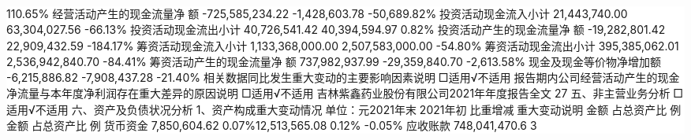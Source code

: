 110.65%
经营活动产生的现金流量净
额
-725,585,234.22
-1,428,603.78
-50,689.82%
投资活动现金流入小计
21,443,740.00
63,304,027.56
-66.13%
投资活动现金流出小计
40,726,541.42
40,394,594.97
0.82%
投资活动产生的现金流量净
额
-19,282,801.42
22,909,432.59
-184.17%
筹资活动现金流入小计
1,133,368,000.00
2,507,583,000.00
-54.80%
筹资活动现金流出小计
395,385,062.01
2,536,942,840.70
-84.41%
筹资活动产生的现金流量净
额
737,982,937.99
-29,359,840.70
-2,613.58%
现金及现金等价物净增加额
-6,215,886.82
-7,908,437.28
-21.40%
相关数据同比发生重大变动的主要影响因素说明
□适用√不适用
报告期内公司经营活动产生的现金净流量与本年度净利润存在重大差异的原因说明
□适用√不适用
吉林紫鑫药业股份有限公司2021年年度报告全文
27
五、非主营业务分析
□适用√不适用
六、资产及负债状况分析
1、资产构成重大变动情况
单位：元2021年末
2021年初
比重增减
重大变动说明
金额
占总资产比
例
金额
占总资产比
例
货币资金
7,850,604.62
0.07%12,513,565.08
0.12%
-0.05%
应收账款
748,041,470.6
3